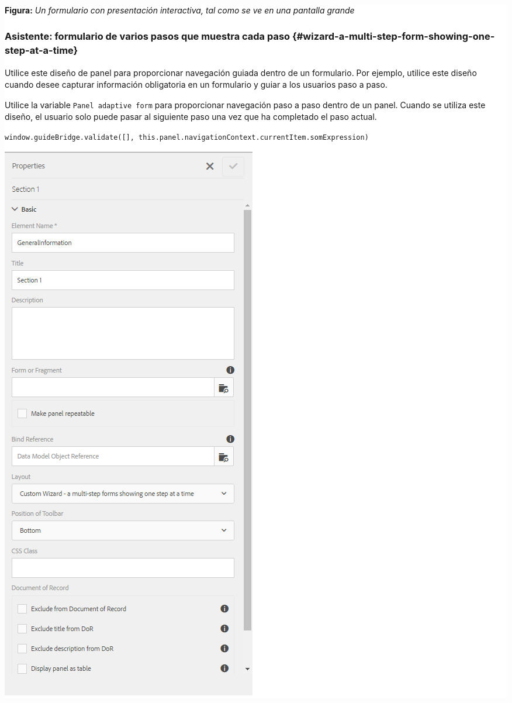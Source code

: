 **Figura:** *Un formulario con presentación interactiva, tal como se ve en una pantalla grande*

### Asistente: formulario de varios pasos que muestra cada paso {#wizard-a-multi-step-form-showing-one-step-at-a-time}

Utilice este diseño de panel para proporcionar navegación guiada dentro de un formulario. Por ejemplo, utilice este diseño cuando desee capturar información obligatoria en un formulario y guiar a los usuarios paso a paso.

Utilice la variable `Panel adaptive form` para proporcionar navegación paso a paso dentro de un panel. Cuando se utiliza este diseño, el usuario solo puede pasar al siguiente paso una vez que ha completado el paso actual.

```
window.guideBridge.validate([], this.panel.navigationContext.currentItem.somExpression)
```

![Expresión de finalización de pasos en la presentación del Asistente para un formulario de varios pasos](assets/layout-sidebar.png)

